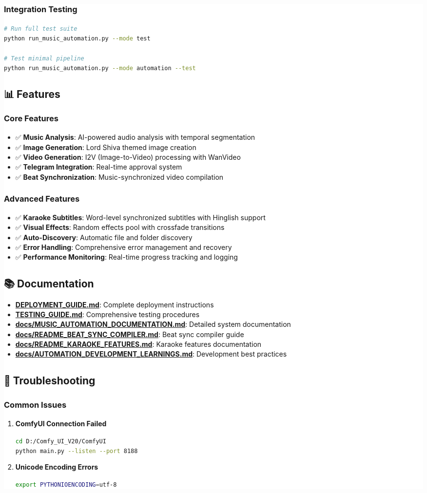 ### Integration Testing
```bash
# Run full test suite
python run_music_automation.py --mode test

# Test minimal pipeline
python run_music_automation.py --mode automation --test
```

## 📊 Features

### Core Features
- ✅ **Music Analysis**: AI-powered audio analysis with temporal segmentation
- ✅ **Image Generation**: Lord Shiva themed image creation
- ✅ **Video Generation**: I2V (Image-to-Video) processing with WanVideo
- ✅ **Telegram Integration**: Real-time approval system
- ✅ **Beat Synchronization**: Music-synchronized video compilation

### Advanced Features
- ✅ **Karaoke Subtitles**: Word-level synchronized subtitles with Hinglish support
- ✅ **Visual Effects**: Random effects pool with crossfade transitions
- ✅ **Auto-Discovery**: Automatic file and folder discovery
- ✅ **Error Handling**: Comprehensive error management and recovery
- ✅ **Performance Monitoring**: Real-time progress tracking and logging

## 📚 Documentation

- **[DEPLOYMENT_GUIDE.md](DEPLOYMENT_GUIDE.md)**: Complete deployment instructions
- **[TESTING_GUIDE.md](TESTING_GUIDE.md)**: Comprehensive testing procedures
- **[docs/MUSIC_AUTOMATION_DOCUMENTATION.md](docs/MUSIC_AUTOMATION_DOCUMENTATION.md)**: Detailed system documentation
- **[docs/README_BEAT_SYNC_COMPILER.md](docs/README_BEAT_SYNC_COMPILER.md)**: Beat sync compiler guide
- **[docs/README_KARAOKE_FEATURES.md](docs/README_KARAOKE_FEATURES.md)**: Karaoke features documentation
- **[docs/AUTOMATION_DEVELOPMENT_LEARNINGS.md](docs/AUTOMATION_DEVELOPMENT_LEARNINGS.md)**: Development best practices

## 🚨 Troubleshooting

### Common Issues

1. **ComfyUI Connection Failed**
   ```bash
   cd D:/Comfy_UI_V20/ComfyUI
   python main.py --listen --port 8188
   ```

2. **Unicode Encoding Errors**
   ```bash
   export PYTHONIOENCODING=utf-8
   ```
